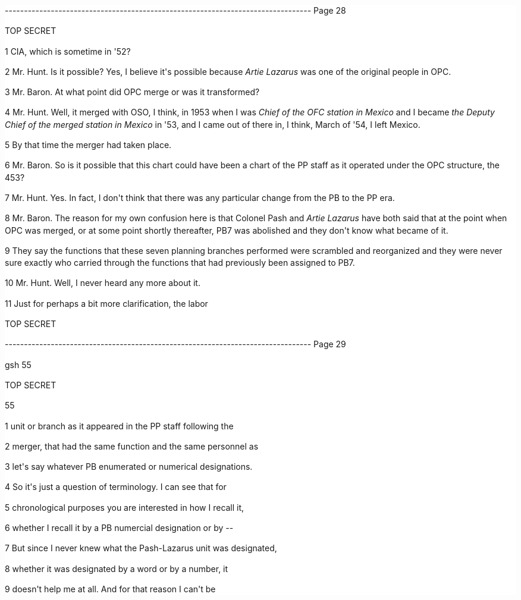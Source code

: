 -------------------------------------------------------------------------------- Page 28

TOP SECRET

1 CIA, which is sometime in '52?

2 Mr. Hunt. Is it possible? Yes, I believe it's possible because *Artie Lazarus* was one of the original people in OPC.

3 Mr. Baron. At what point did OPC merge or was it transformed?

4 Mr. Hunt. Well, it merged with OSO, I think, in 1953 when I was *Chief of the OFC station in Mexico* and I became *the Deputy Chief of the merged station in Mexico* in '53, and I came out of there in, I think, March of '54, I left Mexico.

5 By that time the merger had taken place.

6 Mr. Baron. So is it possible that this chart could have been a chart of the PP staff as it operated under the OPC structure, the 453?

7 Mr. Hunt. Yes. In fact, I don't think that there was any particular change from the PB to the PP era.

8 Mr. Baron. The reason for my own confusion here is that Colonel Pash and *Artie Lazarus* have both said that at the point when OPC was merged, or at some point shortly thereafter, PB7 was abolished and they don't know what became of it.

9 They say the functions that these seven planning branches performed were scrambled and reorganized and they were never sure exactly who carried through the functions that had previously been assigned to PB7.

10 Mr. Hunt. Well, I never heard any more about it.

11 Just for perhaps a bit more clarification, the labor

TOP SECRET


-------------------------------------------------------------------------------- Page 29

gsh 55

TOP SECRET

55

1 unit or branch as it appeared in the PP staff following the

2 merger, that had the same function and the same personnel as

3 let's say whatever PB enumerated or numerical designations.

4 So it's just a question of terminology. I can see that for

5 chronological purposes you are interested in how I recall it,

6 whether I recall it by a PB numercial designation or by --

7 But since I never knew what the Pash-Lazarus unit was designated,

8 whether it was designated by a word or by a number, it

9 doesn't help me at all. And for that reason I can't be
